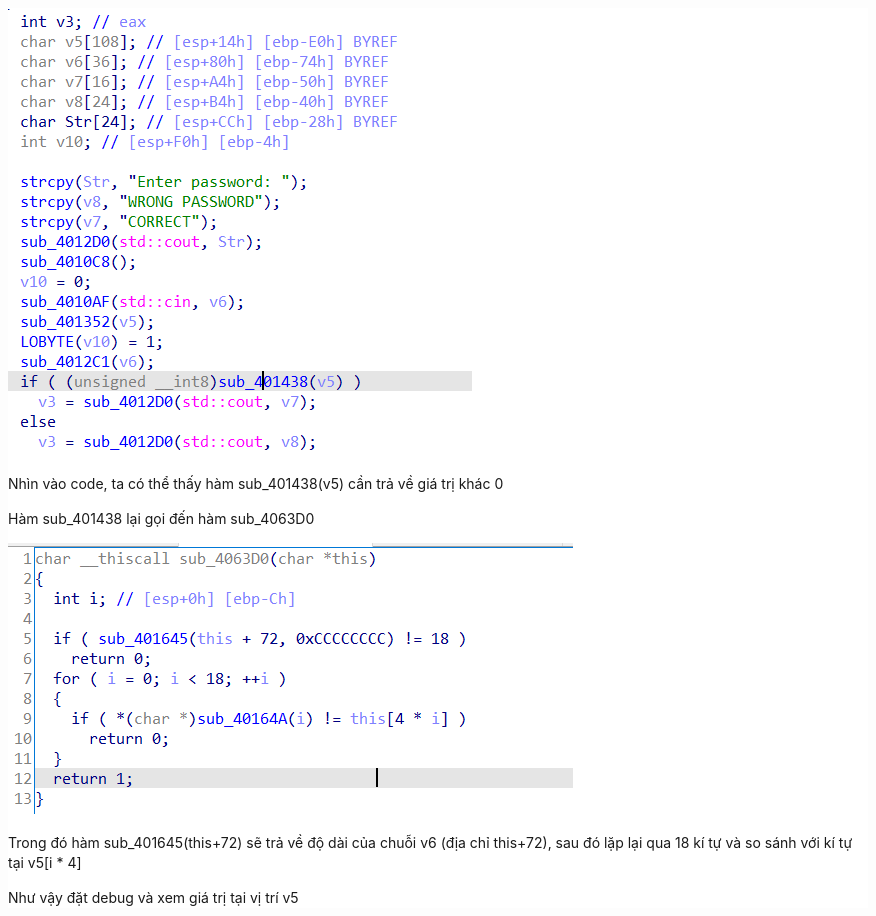 ![](Images/47.png)

Nhìn vào code, ta có thể thấy hàm sub_401438(v5) cần trả về giá trị khác 0

Hàm sub_401438 lại gọi đến hàm sub_4063D0

![](Images/48.png)

Trong đó hàm sub_401645(this+72) sẽ trả về độ dài của chuỗi v6 (địa chỉ this+72), sau đó lặp lại qua 18 kí tự và so sánh với kí tự tại v5[i * 4]

Như vậy đặt debug và xem giá trị tại vị trí v5
